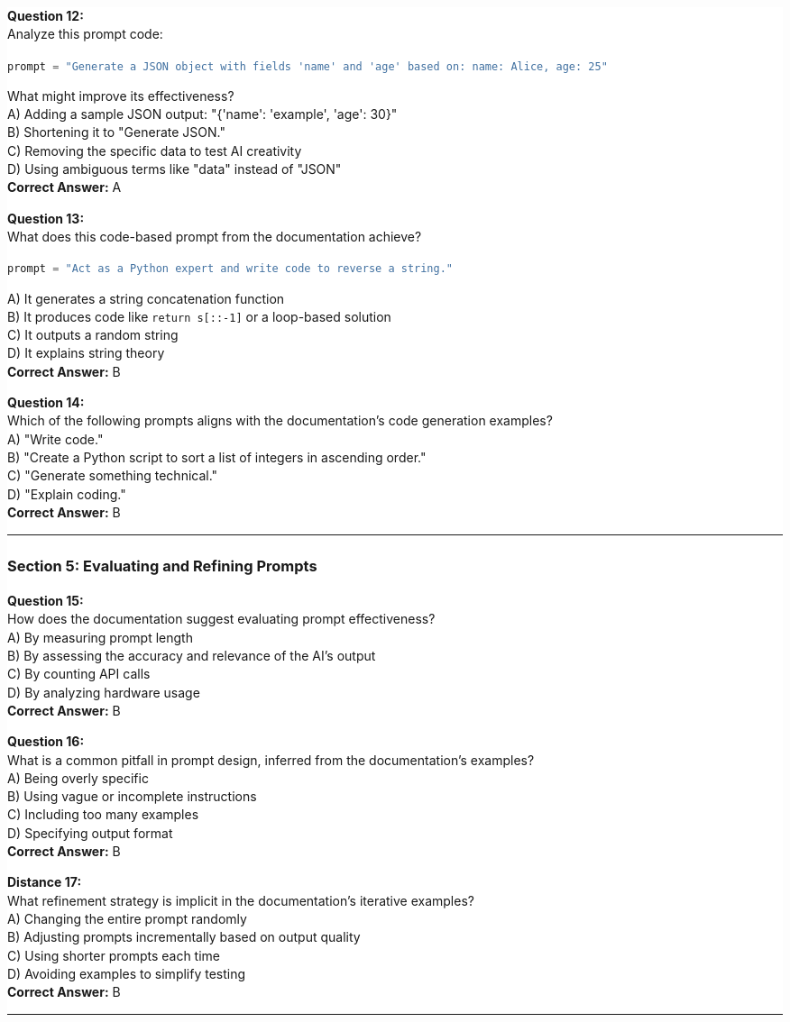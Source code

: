 **Question 12:**  
Analyze this prompt code:  
```python  
prompt = "Generate a JSON object with fields 'name' and 'age' based on: name: Alice, age: 25"  
```  
What might improve its effectiveness?  
A) Adding a sample JSON output: "{'name': 'example', 'age': 30}"  
B) Shortening it to "Generate JSON."  
C) Removing the specific data to test AI creativity  
D) Using ambiguous terms like "data" instead of "JSON"  
**Correct Answer:** A  

**Question 13:**  
What does this code-based prompt from the documentation achieve?  
```python  
prompt = "Act as a Python expert and write code to reverse a string."  
```  
A) It generates a string concatenation function  
B) It produces code like `return s[::-1]` or a loop-based solution  
C) It outputs a random string  
D) It explains string theory  
**Correct Answer:** B  

**Question 14:**  
Which of the following prompts aligns with the documentation’s code generation examples?  
A) "Write code."  
B) "Create a Python script to sort a list of integers in ascending order."  
C) "Generate something technical."  
D) "Explain coding."  
**Correct Answer:** B  

---

### Section 5: Evaluating and Refining Prompts

**Question 15:**  
How does the documentation suggest evaluating prompt effectiveness?  
A) By measuring prompt length  
B) By assessing the accuracy and relevance of the AI’s output  
C) By counting API calls  
D) By analyzing hardware usage  
**Correct Answer:** B  

**Question 16:**  
What is a common pitfall in prompt design, inferred from the documentation’s examples?  
A) Being overly specific  
B) Using vague or incomplete instructions  
C) Including too many examples  
D) Specifying output format  
**Correct Answer:** B  

**Distance 17:**  
What refinement strategy is implicit in the documentation’s iterative examples?  
A) Changing the entire prompt randomly  
B) Adjusting prompts incrementally based on output quality  
C) Using shorter prompts each time  
D) Avoiding examples to simplify testing  
**Correct Answer:** B  

---